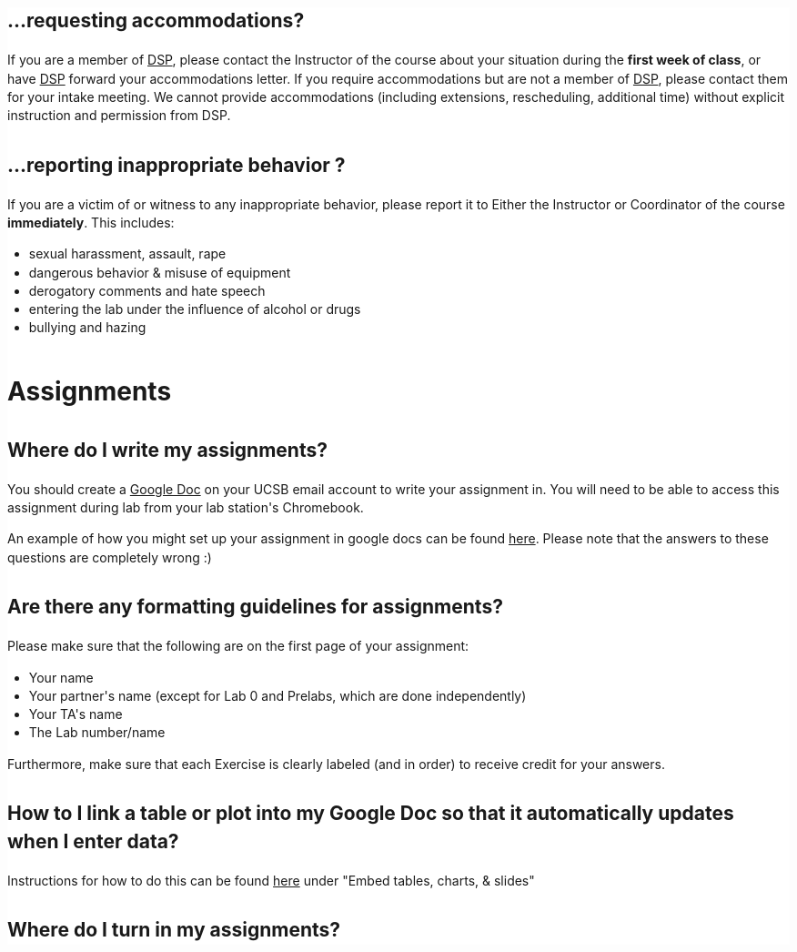 ## ...requesting accommodations?
If you are a member of [DSP](https://dsp.ext-prod.sa.ucsb.edu/), please contact the Instructor of the course about your situation during the **first week of class**, or have [DSP](https://dsp.ext-prod.sa.ucsb.edu/) forward your accommodations letter. If you require accommodations but are not a member of [DSP](https://dsp.ext-prod.sa.ucsb.edu/), please contact them for your intake meeting. We cannot provide accommodations (including extensions, rescheduling, additional time) without explicit instruction and permission from DSP.

## ...reporting inappropriate behavior ?
If you are a victim of or witness to any inappropriate behavior, please report it to Either the Instructor or Coordinator of the course **immediately**. This includes:
- sexual harassment, assault, rape
- dangerous behavior & misuse of equipment
- derogatory comments and hate speech  
- entering the lab under the influence of alcohol or drugs
- bullying and hazing

# Assignments

## Where do I write my assignments?

You should create a [Google Doc](https://docs.google.com/) on your UCSB email account to write your assignment in. You will need to be able to access this assignment during lab from your lab station's Chromebook. 

An example of how you might set up your assignment in google docs can be found [here](https://docs.google.com/document/d/1wHyNIoMf2gt6u1qYGjA57fjTVA8K-dKe-ZeCWxZPljE/copy). Please note that the answers to these questions are completely wrong :)

## Are there any formatting guidelines for assignments?

Please make sure that the following are on the first page of your assignment:
- Your name
- Your partner's name (except for Lab 0 and Prelabs, which are done independently)
- Your TA's name 
- The Lab number/name

Furthermore, make sure that each Exercise is clearly labeled (and in order) to receive credit for your answers.

## How to I link a table or plot into my Google Doc so that it automatically updates when I enter data?

Instructions for how to do this can be found [here](https://support.google.com/docs/answer/7009814) under "Embed tables, charts, & slides"

## Where do I turn in my assignments?
